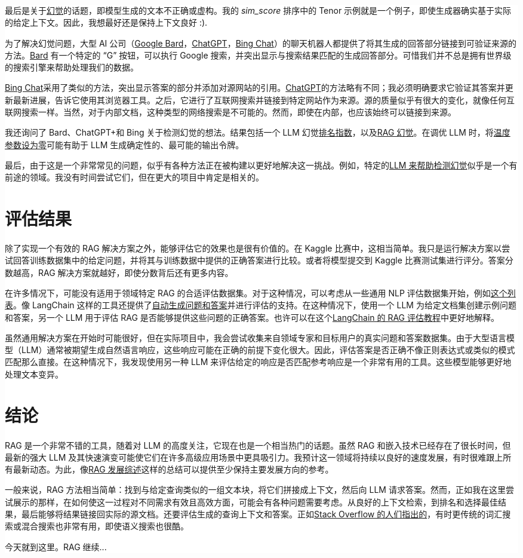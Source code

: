 最后是关于[幻觉](https://machinelearningmastery.com/a-gentle-introduction-to-hallucinations-in-large-language-models/)的话题，即模型生成的文本不正确或虚构。我的 *sim_score* 排序中的 Tenor 示例就是一个例子，即使生成器确实基于实际的给定上下文。因此，我想最好还是保持上下文良好 :).

为了解决幻觉问题，大型 AI 公司（[Google Bard](https://bard.google.com/chat)，[ChatGPT](https://chat.openai.com/)，[Bing Chat](https://www.bing.com/chat)）的聊天机器人都提供了将其生成的回答部分链接到可验证来源的方法。[Bard](https://bard.google.com/chat) 有一个特定的 “G” 按钮，可以执行 Google 搜索，并突出显示与搜索结果匹配的生成回答部分。可惜我们并不总是拥有世界级的搜索引擎来帮助处理我们的数据。

[Bing Chat](https://www.bing.com/chat)采用了类似的方法，突出显示答案的部分并添加对源网站的引用。[ChatGPT](https://chat.openai.com/)的方法略有不同；我必须明确要求它验证其答案并更新最新进展，告诉它使用其浏览器工具。之后，它进行了互联网搜索并链接到特定网站作为来源。源的质量似乎有很大的变化，就像任何互联网搜索一样。当然，对于内部文档，这种类型的网络搜索是不可能的。然而，即使在内部，也应该始终可以链接到来源。

我还询问了 Bard、ChatGPT+和 Bing 关于检测幻觉的想法。结果包括一个 LLM 幻觉[排名指数](https://www.rungalileo.io/blog/hallucination-index)，以及[RAG 幻觉](https://www.rungalileo.io/hallucinationindex)。在调优 LLM 时，将[温度参数设为零](https://txt.cohere.com/llm-parameters-best-outputs-language-ai/)可能有助于 LLM 生成确定性的、最可能的输出令牌。

最后，由于这是一个非常常见的问题，似乎有各种方法正在被构建以更好地解决这一挑战。例如，特定的[LLM 来帮助检测幻觉](https://huggingface.co/blog/dhuynh95/automatic-hallucination-detection)似乎是一个有前途的领域。我没有时间尝试它们，但在更大的项目中肯定是相关的。

# 评估结果

除了实现一个有效的 RAG 解决方案之外，能够评估它的效果也是很有价值的。在 Kaggle 比赛中，这相当简单。我只是运行解决方案以尝试回答训练数据集中的给定问题，并将其与训练数据中提供的正确答案进行比较。或者将模型提交到 Kaggle 比赛测试集进行评分。答案分数越高，RAG 解决方案就越好，即使分数背后还有更多内容。

在许多情况下，可能没有适用于领域特定 RAG 的合适评估数据集。对于这种情况，可以考虑从一些通用 NLP 评估数据集开始，例如[这个列表](https://paperswithcode.com/task/question-answering#:~:text=Popular%20benchmark%20datasets%20for%20evaluation%20question%20answering%20systems%20include%20SQuAD,models%20are%20T5%20and%20XLNet.)。像 LangChain 这样的工具还提供了[自动生成问题和答案](https://blog.langchain.dev/auto-eval-of-question-answering-tasks/)并进行评估的支持。在这种情况下，使用一个 LLM 为给定文档集创建示例问题和答案，另一个 LLM 用于评估 RAG 是否能够提供这些问题的正确答案。也许可以在这个[LangChain 的 RAG 评估教程](https://learn.deeplearning.ai/langchain/lesson/6/evaluation)中更好地解释。

虽然通用解决方案在开始时可能很好，但在实际项目中，我会尝试收集来自领域专家和目标用户的真实问题和答案数据集。由于大型语言模型（LLM）通常被期望生成自然语言响应，这些响应可能在正确的前提下变化很大。因此，评估答案是否正确不像正则表达式或类似的模式匹配那么直接。在这种情况下，我发现使用另一种 LLM 来评估给定的响应是否匹配参考响应是一个非常有用的工具。这些模型能够更好地处理文本变异。

# 结论

RAG 是一个非常不错的工具，随着对 LLM 的高度关注，它现在也是一个相当热门的话题。虽然 RAG 和嵌入技术已经存在了很长时间，但最新的强大 LLM 及其快速演变可能使它们在许多高级应用场景中更具吸引力。我预计这一领域将持续以良好的速度发展，有时很难跟上所有最新动态。为此，像[RAG 发展综述](https://arxiv.org/pdf/2312.10997.pdf)这样的总结可以提供至少保持主要发展方向的参考。

一般来说，RAG 方法相当简单：找到与给定查询类似的一组文本块，将它们拼接成上下文，然后向 LLM 请求答案。然而，正如我在这里尝试展示的那样，在如何使这一过程对不同需求有效且高效方面，可能会有各种问题需要考虑。从良好的上下文检索，到排名和选择最佳结果，最后能够将结果链接回实际的源文档。还要评估生成的查询上下文和答案。正如[Stack Overflow 的人们指出的](https://stackoverflow.blog/2023/07/31/ask-like-a-human-implementing-semantic-search-on-stack-overflow/)，有时更传统的词汇搜索或混合搜索也非常有用，即使语义搜索也很酷。

今天就到这里。RAG 继续...
